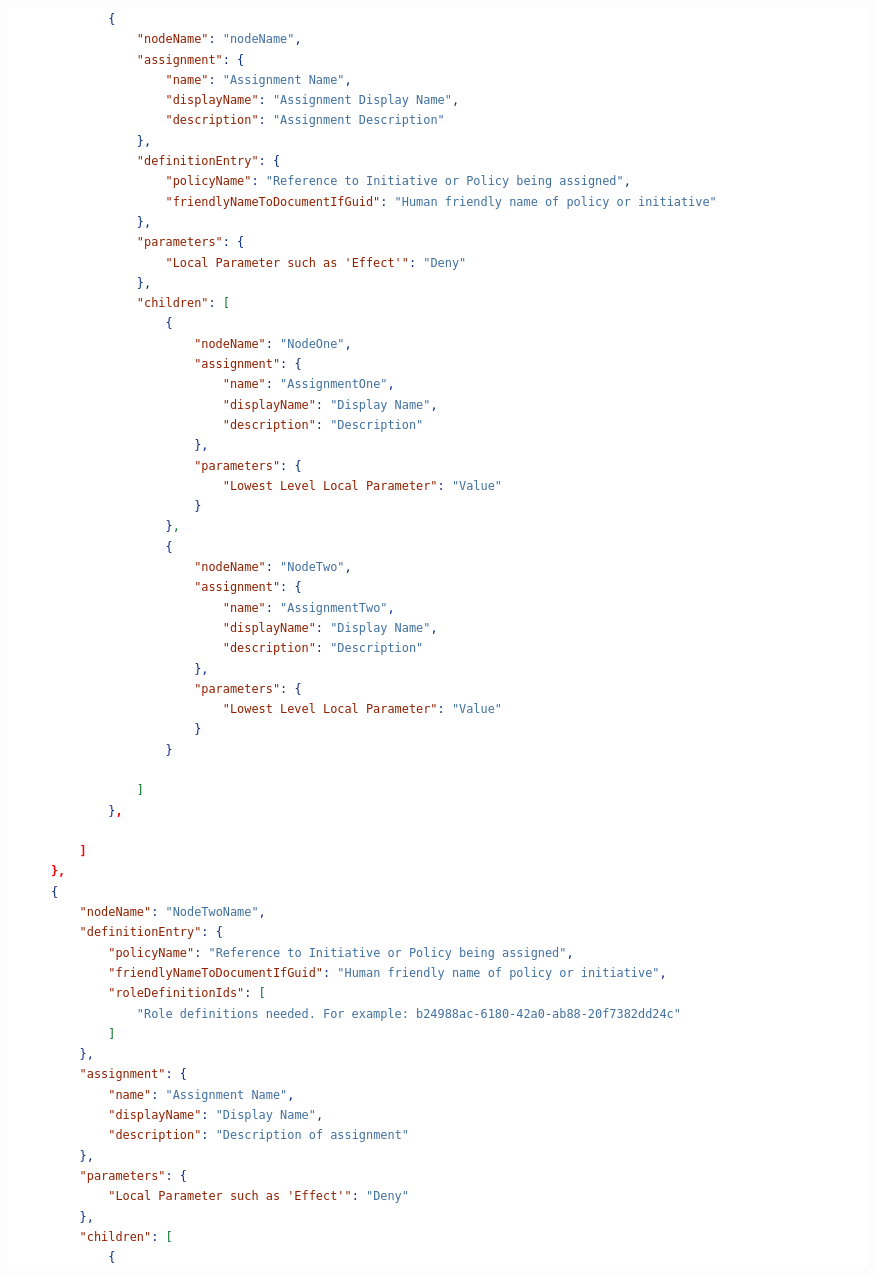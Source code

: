   ```json
                {
                    "nodeName": "nodeName",
                    "assignment": {
                        "name": "Assignment Name",
                        "displayName": "Assignment Display Name",
                        "description": "Assignment Description"
                    },
                    "definitionEntry": {
                        "policyName": "Reference to Initiative or Policy being assigned",
                        "friendlyNameToDocumentIfGuid": "Human friendly name of policy or initiative"
                    },
                    "parameters": {
                        "Local Parameter such as 'Effect'": "Deny"
                    },
                    "children": [
                        {
                            "nodeName": "NodeOne",
                            "assignment": {
                                "name": "AssignmentOne",
                                "displayName": "Display Name",
                                "description": "Description"
                            },
                            "parameters": {
                                "Lowest Level Local Parameter": "Value"
                            }
                        },
                        {
                            "nodeName": "NodeTwo",
                            "assignment": {
                                "name": "AssignmentTwo",
                                "displayName": "Display Name",
                                "description": "Description"
                            },
                            "parameters": {
                                "Lowest Level Local Parameter": "Value"
                            }
                        }
                        
                    ]
                },
                
            ]
        },
        {
            "nodeName": "NodeTwoName",
            "definitionEntry": {
                "policyName": "Reference to Initiative or Policy being assigned",
                "friendlyNameToDocumentIfGuid": "Human friendly name of policy or initiative",
                "roleDefinitionIds": [
                    "Role definitions needed. For example: b24988ac-6180-42a0-ab88-20f7382dd24c"
                ]
            },
            "assignment": {
                "name": "Assignment Name",
                "displayName": "Display Name",
                "description": "Description of assignment"
            },
            "parameters": {
                "Local Parameter such as 'Effect'": "Deny"
            },
            "children": [
                {
  ```